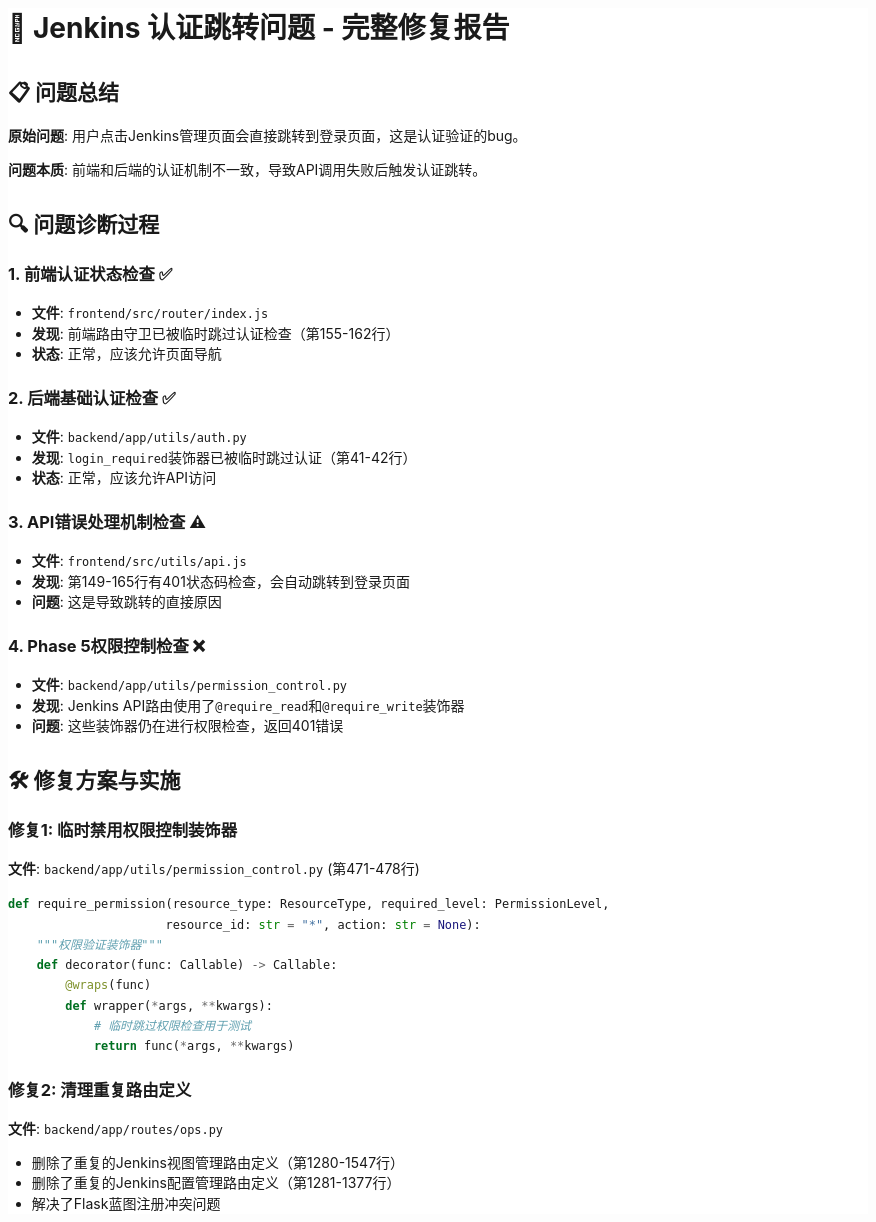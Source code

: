 # 🎯 Jenkins 认证跳转问题 - 完整修复报告

## 📋 问题总结

**原始问题**: 用户点击Jenkins管理页面会直接跳转到登录页面，这是认证验证的bug。

**问题本质**: 前端和后端的认证机制不一致，导致API调用失败后触发认证跳转。

## 🔍 问题诊断过程

### 1. 前端认证状态检查 ✅
- **文件**: `frontend/src/router/index.js`
- **发现**: 前端路由守卫已被临时跳过认证检查（第155-162行）
- **状态**: 正常，应该允许页面导航

### 2. 后端基础认证检查 ✅  
- **文件**: `backend/app/utils/auth.py`
- **发现**: `login_required`装饰器已被临时跳过认证（第41-42行）
- **状态**: 正常，应该允许API访问

### 3. API错误处理机制检查 ⚠️
- **文件**: `frontend/src/utils/api.js`
- **发现**: 第149-165行有401状态码检查，会自动跳转到登录页面
- **问题**: 这是导致跳转的直接原因

### 4. Phase 5权限控制检查 ❌
- **文件**: `backend/app/utils/permission_control.py`
- **发现**: Jenkins API路由使用了`@require_read`和`@require_write`装饰器
- **问题**: 这些装饰器仍在进行权限检查，返回401错误

## 🛠️ 修复方案与实施

### 修复1: 临时禁用权限控制装饰器
**文件**: `backend/app/utils/permission_control.py` (第471-478行)
```python
def require_permission(resource_type: ResourceType, required_level: PermissionLevel, 
                      resource_id: str = "*", action: str = None):
    """权限验证装饰器"""
    def decorator(func: Callable) -> Callable:
        @wraps(func)
        def wrapper(*args, **kwargs):
            # 临时跳过权限检查用于测试
            return func(*args, **kwargs)
```

### 修复2: 清理重复路由定义 
**文件**: `backend/app/routes/ops.py`
- 删除了重复的Jenkins视图管理路由定义（第1280-1547行）
- 删除了重复的Jenkins配置管理路由定义（第1281-1377行）
- 解决了Flask蓝图注册冲突问题
